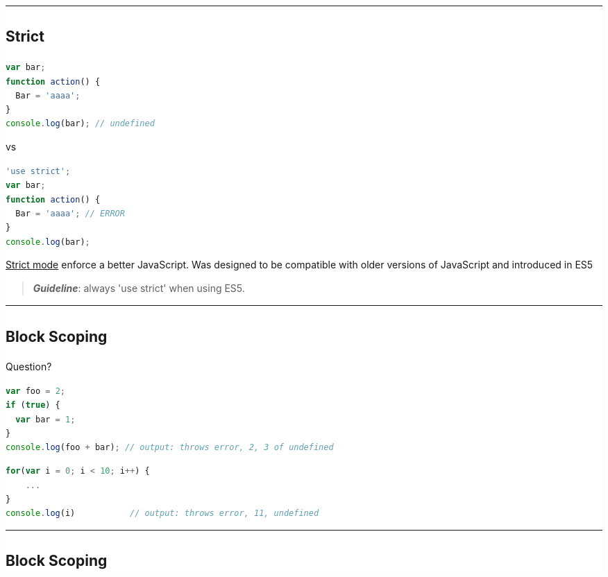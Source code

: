 

----

## Strict

```js
var bar;
function action() {
  Bar = 'aaaa';
}
console.log(bar); // undefined
```

vs

```js
'use strict';
var bar;
function action() {
  Bar = 'aaaa'; // ERROR
}
console.log(bar);
```

[Strict mode](https://developer.mozilla.org/en-US/docs/Web/JavaScript/Reference/Strict_mode) enforce a better JavaScript. Was designed to be compatible with older versions of JavaScript and introduced in ES5

> **_Guideline_**: always 'use strict' when using ES5.

----

## Block Scoping

Question?

```js
var foo = 2;
if (true) {
  var bar = 1;
}
console.log(foo + bar); // output: throws error, 2, 3 of undefined
```

```js
for(var i = 0; i < 10; i++) {
    ...
}
console.log(i)           // output: throws error, 11, undefined
```

----

## Block Scoping
